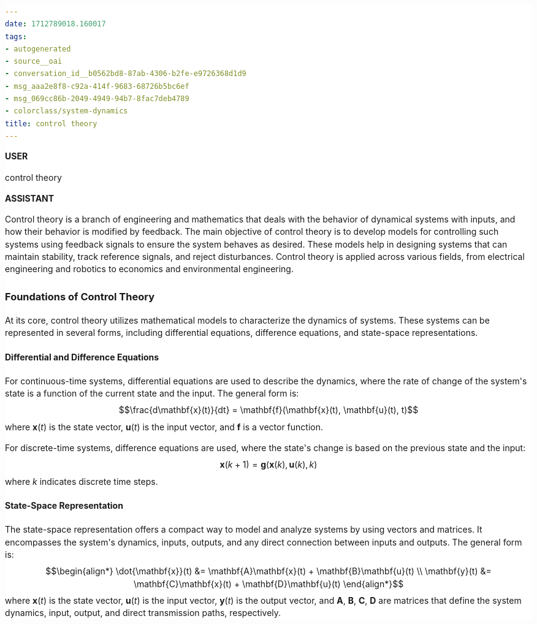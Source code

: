 ```yaml
---
date: 1712789018.160017
tags:
- autogenerated
- source__oai
- conversation_id__b0562bd8-87ab-4306-b2fe-e9726368d1d9
- msg_aaa2e8f8-c92a-414f-9683-68726b5bc6ef
- msg_069cc86b-2049-4949-94b7-8fac7deb4789
- colorclass/system-dynamics
title: control theory
---
```


**USER**

control theory


**ASSISTANT**

Control theory is a branch of engineering and mathematics that deals with the behavior of dynamical systems with inputs, and how their behavior is modified by feedback. The main objective of control theory is to develop models for controlling such systems using feedback signals to ensure the system behaves as desired. These models help in designing systems that can maintain stability, track reference signals, and reject disturbances. Control theory is applied across various fields, from electrical engineering and robotics to economics and environmental engineering.

### Foundations of Control Theory

At its core, control theory utilizes mathematical models to characterize the dynamics of systems. These systems can be represented in several forms, including differential equations, difference equations, and state-space representations.

#### Differential and Difference Equations

For continuous-time systems, differential equations are used to describe the dynamics, where the rate of change of the system's state is a function of the current state and the input. The general form is:
$$\frac{d\mathbf{x}(t)}{dt} = \mathbf{f}(\mathbf{x}(t), \mathbf{u}(t), t)$$
where $\mathbf{x}(t)$ is the state vector, $\mathbf{u}(t)$ is the input vector, and $\mathbf{f}$ is a vector function.

For discrete-time systems, difference equations are used, where the state's change is based on the previous state and the input:
$$\mathbf{x}(k+1) = \mathbf{g}(\mathbf{x}(k), \mathbf{u}(k), k)$$
where $k$ indicates discrete time steps.

#### State-Space Representation

The state-space representation offers a compact way to model and analyze systems by using vectors and matrices. It encompasses the system's dynamics, inputs, outputs, and any direct connection between inputs and outputs. The general form is:
$$\begin{align*}
\dot{\mathbf{x}}(t) &= \mathbf{A}\mathbf{x}(t) + \mathbf{B}\mathbf{u}(t) \\
\mathbf{y}(t) &= \mathbf{C}\mathbf{x}(t) + \mathbf{D}\mathbf{u}(t)
\end{align*}$$
where $\mathbf{x}(t)$ is the state vector, $\mathbf{u}(t)$ is the input vector, $\mathbf{y}(t)$ is the output vector, and $\mathbf{A}$, $\mathbf{B}$, $\mathbf{C}$, $\mathbf{D}$ are matrices that define the system dynamics, input, output, and direct transmission paths, respectively.
